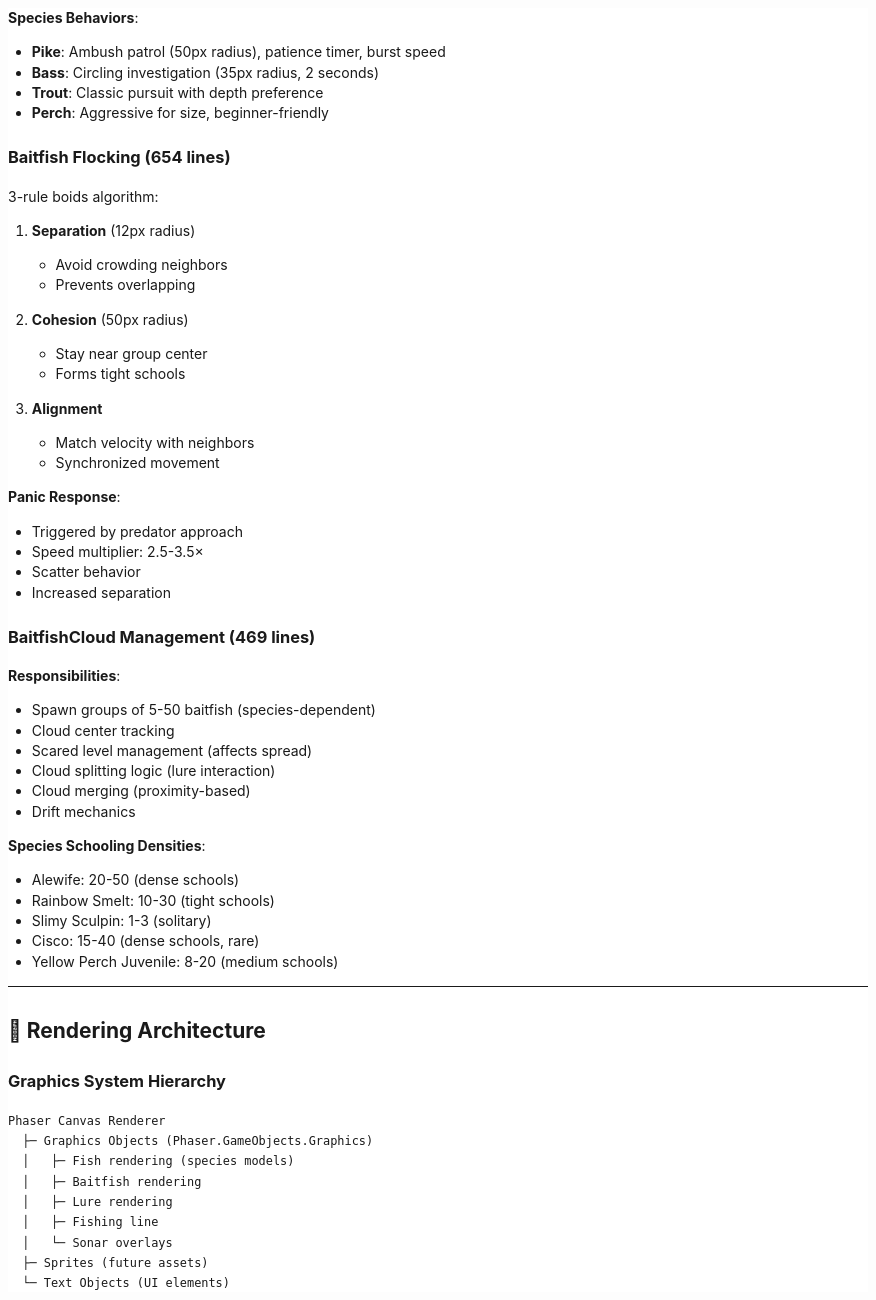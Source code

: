 **Species Behaviors**:
- **Pike**: Ambush patrol (50px radius), patience timer, burst speed
- **Bass**: Circling investigation (35px radius, 2 seconds)
- **Trout**: Classic pursuit with depth preference
- **Perch**: Aggressive for size, beginner-friendly

### Baitfish Flocking (654 lines)

3-rule boids algorithm:

1. **Separation** (12px radius)
   - Avoid crowding neighbors
   - Prevents overlapping

2. **Cohesion** (50px radius)
   - Stay near group center
   - Forms tight schools

3. **Alignment**
   - Match velocity with neighbors
   - Synchronized movement

**Panic Response**:
- Triggered by predator approach
- Speed multiplier: 2.5-3.5×
- Scatter behavior
- Increased separation

### BaitfishCloud Management (469 lines)

**Responsibilities**:
- Spawn groups of 5-50 baitfish (species-dependent)
- Cloud center tracking
- Scared level management (affects spread)
- Cloud splitting logic (lure interaction)
- Cloud merging (proximity-based)
- Drift mechanics

**Species Schooling Densities**:
- Alewife: 20-50 (dense schools)
- Rainbow Smelt: 10-30 (tight schools)
- Slimy Sculpin: 1-3 (solitary)
- Cisco: 15-40 (dense schools, rare)
- Yellow Perch Juvenile: 8-20 (medium schools)

---

## 🎨 Rendering Architecture

### Graphics System Hierarchy

```
Phaser Canvas Renderer
  ├─ Graphics Objects (Phaser.GameObjects.Graphics)
  │   ├─ Fish rendering (species models)
  │   ├─ Baitfish rendering
  │   ├─ Lure rendering
  │   ├─ Fishing line
  │   └─ Sonar overlays
  ├─ Sprites (future assets)
  └─ Text Objects (UI elements)
```
